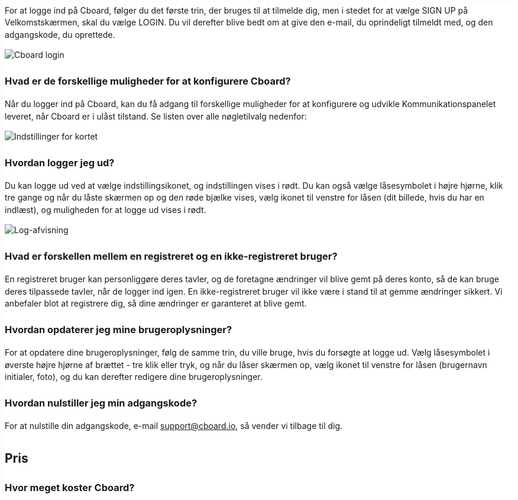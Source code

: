 For at logge ind på Cboard, følger du det første trin, der bruges til at tilmelde dig, men i stedet for at vælge SIGN UP på Velkomstskærmen, skal du vælge LOGIN. Du vil derefter blive bedt om at give den e-mail, du oprindeligt tilmeldt med, og den adgangskode, du oprettede.

![Cboard login](/images/help/login.png "Cboard login")

### Hvad er de forskellige muligheder for at konfigurere Cboard?

Når du logger ind på Cboard, kan du få adgang til forskellige muligheder for at konfigurere og udvikle Kommunikationspanelet leveret, når Cboard er i ulåst tilstand. Se listen over alle nøgletilvalg nedenfor:

![Indstillinger for kortet](/images/help/settings.png "Cboard settings")

### <a name='HowdoIlogout'></a>Hvordan logger jeg ud?

Du kan logge ud ved at vælge indstillingsikonet, og indstillingen vises i rødt. Du kan også vælge låsesymbolet i højre hjørne, klik tre gange og når du låste skærmen op og den røde bjælke vises, vælg ikonet til venstre for låsen (dit billede, hvis du har en indlæst), og muligheden for at logge ud vises i rødt.

![Log-afvisning](/images/help/logout.png "Cboard logout")

### <a name='Whatisthedifferencebetweenaregisteredandanon-registereduser'></a>Hvad er forskellen mellem en registreret og en ikke-registreret bruger?

En registreret bruger kan personliggøre deres tavler, og de foretagne ændringer vil blive gemt på deres konto, så de kan bruge deres tilpassede tavler, når de logger ind igen. En ikke-registreret bruger vil ikke være i stand til at gemme ændringer sikkert. Vi anbefaler blot at registrere dig, så dine ændringer er garanteret at blive gemt.

### <a name='HowdoIupdatemyuserinformation'></a>Hvordan opdaterer jeg mine brugeroplysninger?

For at opdatere dine brugeroplysninger, følg de samme trin, du ville bruge, hvis du forsøgte at logge ud. Vælg låsesymbolet i øverste højre hjørne af brættet - tre klik eller tryk, og når du låser skærmen op, vælg ikonet til venstre for låsen (brugernavn initialer, foto), og du kan derefter redigere dine brugeroplysninger.

### <a name='HowdoIresetmypassword'></a>Hvordan nulstiller jeg min adgangskode?

For at nulstille din adgangskode, e-mail support@cboard.io, så vender vi tilbage til dig.

## <a name='Price'></a>Pris

### <a name='HowmuchdoesCboardcost'></a>Hvor meget koster Cboard?

